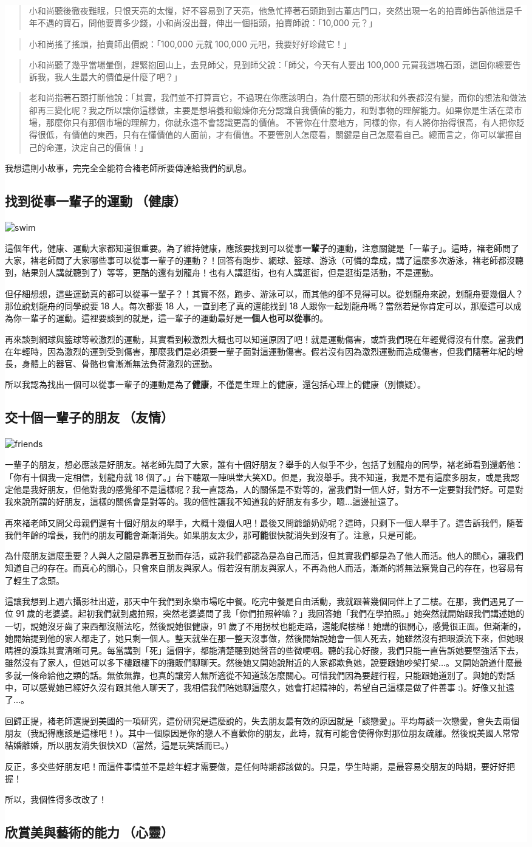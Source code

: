 > 小和尚聽後徹夜難眠，只恨天亮的太慢，好不容易到了天亮，他急忙捧著石頭跑到古董店門口，突然出現一名的拍賣師告訴他這是千年不遇的寶石，問他要賣多少錢，小和尚沒出聲，伸出一個指頭，拍賣師說：「10,000 元？」

> 小和尚搖了搖頭，拍賣師出價說：「100,000 元就 100,000 元吧，我要好好珍藏它！」

> 小和尚聽了幾乎當場暈倒，趕緊抱回山上，去見師父，見到師父說：「師父，今天有人要出 100,000 元買我這塊石頭，這回你總要告訴我，我人生最大的價值是什麼了吧？」 

> 老和尚指著石頭打斷他說：「其實，我們並不打算賣它，不過現在你應該明白，為什麼石頭的形狀和外表都沒有變，而你的想法和做法卻再三變化呢？我之所以讓你這樣做，主要是想培養和鍛煉你充分認識自我價值的能力，和對事物的理解能力。如果你是生活在菜市場，那麼你只有那個市場的理解力，你就永遠不會認識更高的價值。 不管你在什麼地方，同樣的你，有人將你抬得很高，有人把你貶得很低，有價值的東西，只有在懂價值的人面前，才有價值。不要管別人怎麼看，關鍵是自己怎麼看自己。總而言之，你可以掌握自己的命運，決定自己的價值！」

我想這則小故事，完完全全能符合褚老師所要傳達給我們的訊息。

## 找到從事**一輩子**的運動 （健康）

![swim][p3]

這個年代，健康、運動大家都知道很重要。為了維持健康，應該要找到可以從事**一輩子**的運動，注意關鍵是「一輩子」。這時，褚老師問了大家，褚老師問了大家哪些事可以從事一輩子的運動？！回答有跑步、網球、籃球、游泳（可憐的韋成，講了這麼多次游泳，褚老師都沒聽到，結果別人講就聽到了）等等，更酷的還有划龍舟！也有人講逛街，也有人講逛街，但是逛街是活動，不是運動。

但仔細想想，這些運動真的都可以從事一輩子？！其實不然，跑步、游泳可以，而其他的卻不見得可以。從划龍舟來說，划龍舟要幾個人？那位說划龍舟的同學說要 18 人。每次都要 18 人，一直到老了真的還能找到 18 人跟你一起划龍舟嗎？當然若是你肯定可以，那麼這可以成為你一輩子的運動。這裡要談到的就是，這一輩子的運動最好是**一個人也可以從事**的。

再來談到網球與籃球等較激烈的運動，其實看到較激烈大概也可以知道原因了吧！就是運動傷害，或許我們現在年輕覺得沒有什麼。當我們在年輕時，因為激烈的運到受到傷害，那麼我們是必須要一輩子面對這運動傷害。假若沒有因為激烈運動而造成傷害，但我們隨著年紀的增長，身體上的器官、骨骼也會漸漸無法負荷激烈的運動。

所以我認為找出一個可以從事一輩子的運動是為了**健康**，不僅是生理上的健康，還包括心理上的健康（別懷疑）。

## 交十個一輩子的朋友 （友情）

![friends][p4]

一輩子的朋友，想必應該是好朋友。褚老師先問了大家，誰有十個好朋友？舉手的人似乎不少，包括了划龍舟的同學，褚老師看到還虧他：「你有十個我一定相信，划龍舟就 18 個了。」台下聽眾一陣哄堂大笑XD。但是，我沒舉手。我不知道，我是不是有這麼多朋友，或是我認定他是我好朋友，但他對我的感覺卻不是這樣呢？我一直認為，人的關係是不對等的，當我們對一個人好，對方不一定要對我們好。可是對我來說所謂的好朋友，這樣的關係會是對等的。我的個性讓我不知道我的好朋友有多少，嗯…這邊扯遠了。

再來褚老師又問父母親們還有十個好朋友的舉手，大概十幾個人吧！最後又問爺爺奶奶呢？這時，只剩下一個人舉手了。這告訴我們，隨著我們年齡的增長，我們的朋友**可能**會漸漸消失。如果朋友太少，那**可能**很快就消失到沒有了。注意，只是可能。

為什麼朋友這麼重要？人與人之間是靠著互動而存活，或許我們都認為是為自己而活，但其實我們都是為了他人而活。他人的關心，讓我們知道自己的存在。而真心的關心，只會來自朋友與家人。假若沒有朋友與家人，不再為他人而活，漸漸的將無法察覺自己的存在，也容易有了輕生了念頭。

這讓我想到上週六攝影社出遊，那天中午我們到永樂市場吃中餐。吃完中餐是自由活動，我就跟著幾個同伴上了二樓。在那，我們遇見了一位 91 歲的老婆婆。起初我們就到處拍照，突然老婆婆問了我「你們拍照幹嘛？」我回答她「我們在學拍照。」她突然就開始跟我們講述她的一切，說她沒牙齒了東西都沒辦法吃，然後說她很健康，91 歲了不用拐杖也能走路，還能爬樓梯！她講的很開心，感覺很正面。但漸漸的，她開始提到他的家人都走了，她只剩一個人。整天就坐在那一整天沒事做，然後開始說她會一個人死去，她雖然沒有把眼淚流下來，但她眼睛裡的淚珠其實清晰可見。每當講到「死」這個字，都能清楚聽到她聲音的些微哽咽。聽的我心好酸，我們只能一直告訴她要堅強活下去，雖然沒有了家人，但她可以多下樓跟樓下的攤販們聊聊天。然後她又開始說附近的人家都欺負她，說要跟她吵架打架…。又開始說道什麼最多就一條命給他之類的話。無依無靠，也真的讓旁人無所適從不知道該怎麼關心。可惜我們因為要趕行程，只能跟她道別了。與她的對話中，可以感覺她已經好久沒有跟其他人聊天了，我相信我們陪她聊這麼久，她會打起精神的，希望自己這樣是做了件善事 :)。好像又扯遠了…。

回歸正提，褚老師還提到美國的一項研究，這份研究是這麼說的，失去朋友最有效的原因就是「談戀愛」。平均每談一次戀愛，會失去兩個朋友（我記得應該是這樣吧！）。其中一個原因是你的戀人不喜歡你的朋友，此時，就有可能會使得你對那位朋友疏離。然後說美國人常常結婚離婚，所以朋友消失很快XD（當然，這是玩笑話而已。）

反正，多交些好朋友吧！而這件事情並不是趁年輕才需要做，是任何時期都該做的。只是，學生時期，是最容易交朋友的時期，要好好把握！

所以，我個性得多改改了！

## 欣賞美與藝術的能力 （心靈）


[1]: http://www.anobii.com/books/%E9%A7%AD%E5%AE%A2%E8%88%87%E7%95%AB%E5%AE%B6/9789867794697/003bca9f19d7b292b4/
[2]: http://kuoe0.ch/1282/orange-tech/
[3]: http://www.anobii.com/e0/books
[4]: http://www.anobii.com/books/%E5%A6%82%E4%BD%95%E9%96%B1%E8%AE%80%E4%B8%80%E6%9C%AC%E6%9B%B8/9789570517989/006bff571e00d9a14b/
[5]: http://www.anobii.com/books/%E5%88%A5%E4%BB%A5%E7%82%BA%E9%82%84%E6%9C%8920%E5%B9%B4%EF%BC%8C%E4%BD%A0%E8%B7%9F%E7%88%B6%E6%AF%8D%E7%9B%B8%E8%99%95%E7%9A%84%E6%99%82%E9%96%93%E5%85%B6%E5%AF%A6%E5%8F%AA%E5%89%A9%E4%B8%8B55%E5%A4%A9/9789866272851/01a98caf4913ef78de/
[6]: http://www.anobii.com/books/%E9%81%BA%E7%89%A9%E6%95%B4%E7%90%86%E5%95%86%E7%9C%8B%E8%A6%8B%E4%BA%86/9789861340937/010088899a2e41bcfa/
[7]: http://tainan-drfish.emmm.tw/?ptype=info
[8]: http://app.atmovies.com.tw/movie/movie.cfm?action=filmdata&film_id=fGatm0874156
[9]: http://app.atmovies.com.tw/movie/movie.cfm?action=filmdata&film_id=fTatm0885003
[10]: http://www.flickr.com/photos/lrargerich/3045549519/
[11]: http://www.flickr.com/photos/r_x/4269681559/
[12]: http://www.flickr.com/photos/walkingthedeepfield/3030766717/
[13]: http://www.flickr.com/photos/stuckincustoms/3265175057/
[14]: http://www.flickr.com/photos/jonathancohen/4985041197/
[15]: http://www.flickr.com/photos/33370236@N06/3957194248/
[16]: http://www.flickr.com/photos/luqi/77183017/
[17]: http://www.flickr.com/photos/fiddleoak/6691220069/
[18]: http://www.flickr.com/photos/_sk/3393349872/
[19]: http://www.flickr.com/photos/lodz_na_nowo/5690492370/
[p1]: http://i.minus.com/jSTYMBVAEoYfv.png
[p2]: http://i.minus.com/jb1yAHLZKOxheg.png
[p3]: http://i.minus.com/jbrdj7yZxIE6bo.png
[p4]: http://i.minus.com/j48fCYjndFIC8.png
[p5]: http://i.minus.com/jbhDFSRuttGaDX.png
[p6]: http://i.minus.com/jGdSIbVOOx0Ci.png
[p7]: http://i.minus.com/j4oWtHCEB14oQ.png
[p8]: http://i.minus.com/jbkA8rc1lCW44j.png
[p9]: http://i.minus.com/jbeaaZRuMiyRgp.png
[p10]: http://i.minus.com/jRdqc9htXeolK.png
[p11]: http://i.minus.com/j1O24YHDwhfUq.png